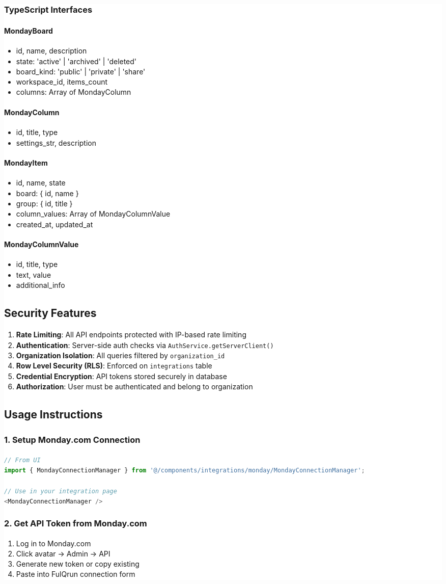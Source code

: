 ### TypeScript Interfaces

#### MondayBoard
- id, name, description
- state: 'active' | 'archived' | 'deleted'
- board_kind: 'public' | 'private' | 'share'
- workspace_id, items_count
- columns: Array of MondayColumn

#### MondayColumn
- id, title, type
- settings_str, description

#### MondayItem
- id, name, state
- board: { id, name }
- group: { id, title }
- column_values: Array of MondayColumnValue
- created_at, updated_at

#### MondayColumnValue
- id, title, type
- text, value
- additional_info

## Security Features

1. **Rate Limiting**: All API endpoints protected with IP-based rate limiting
2. **Authentication**: Server-side auth checks via `AuthService.getServerClient()`
3. **Organization Isolation**: All queries filtered by `organization_id`
4. **Row Level Security (RLS)**: Enforced on `integrations` table
5. **Credential Encryption**: API tokens stored securely in database
6. **Authorization**: User must be authenticated and belong to organization

## Usage Instructions

### 1. Setup Monday.com Connection

```typescript
// From UI
import { MondayConnectionManager } from '@/components/integrations/monday/MondayConnectionManager';

// Use in your integration page
<MondayConnectionManager />
```

### 2. Get API Token from Monday.com
1. Log in to Monday.com
2. Click avatar → Admin → API
3. Generate new token or copy existing
4. Paste into FulQrun connection form
